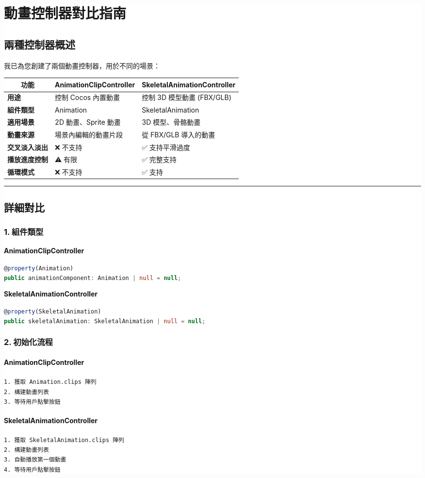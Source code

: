 # 動畫控制器對比指南

## 兩種控制器概述

我已為您創建了兩個動畫控制器，用於不同的場景：

| 功能 | AnimationClipController | SkeletalAnimationController |
|------|----------------------|--------------------------|
| **用途** | 控制 Cocos 內置動畫 | 控制 3D 模型動畫 (FBX/GLB) |
| **組件類型** | Animation | SkeletalAnimation |
| **適用場景** | 2D 動畫、Sprite 動畫 | 3D 模型、骨骼動畫 |
| **動畫來源** | 場景內編輯的動畫片段 | 從 FBX/GLB 導入的動畫 |
| **交叉淡入淡出** | ❌ 不支持 | ✅ 支持平滑過度 |
| **播放進度控制** | ⚠️ 有限 | ✅ 完整支持 |
| **循環模式** | ❌ 不支持 | ✅ 支持 |

---

## 詳細對比

### 1. 組件類型

**AnimationClipController**
```typescript
@property(Animation)
public animationComponent: Animation | null = null;
```

**SkeletalAnimationController**
```typescript
@property(SkeletalAnimation)
public skeletalAnimation: SkeletalAnimation | null = null;
```

### 2. 初始化流程

#### AnimationClipController
```
1. 獲取 Animation.clips 陣列
2. 構建動畫列表
3. 等待用戶點擊按鈕
```

#### SkeletalAnimationController
```
1. 獲取 SkeletalAnimation.clips 陣列
2. 構建動畫列表
3. 自動播放第一個動畫
4. 等待用戶點擊按鈕
```
